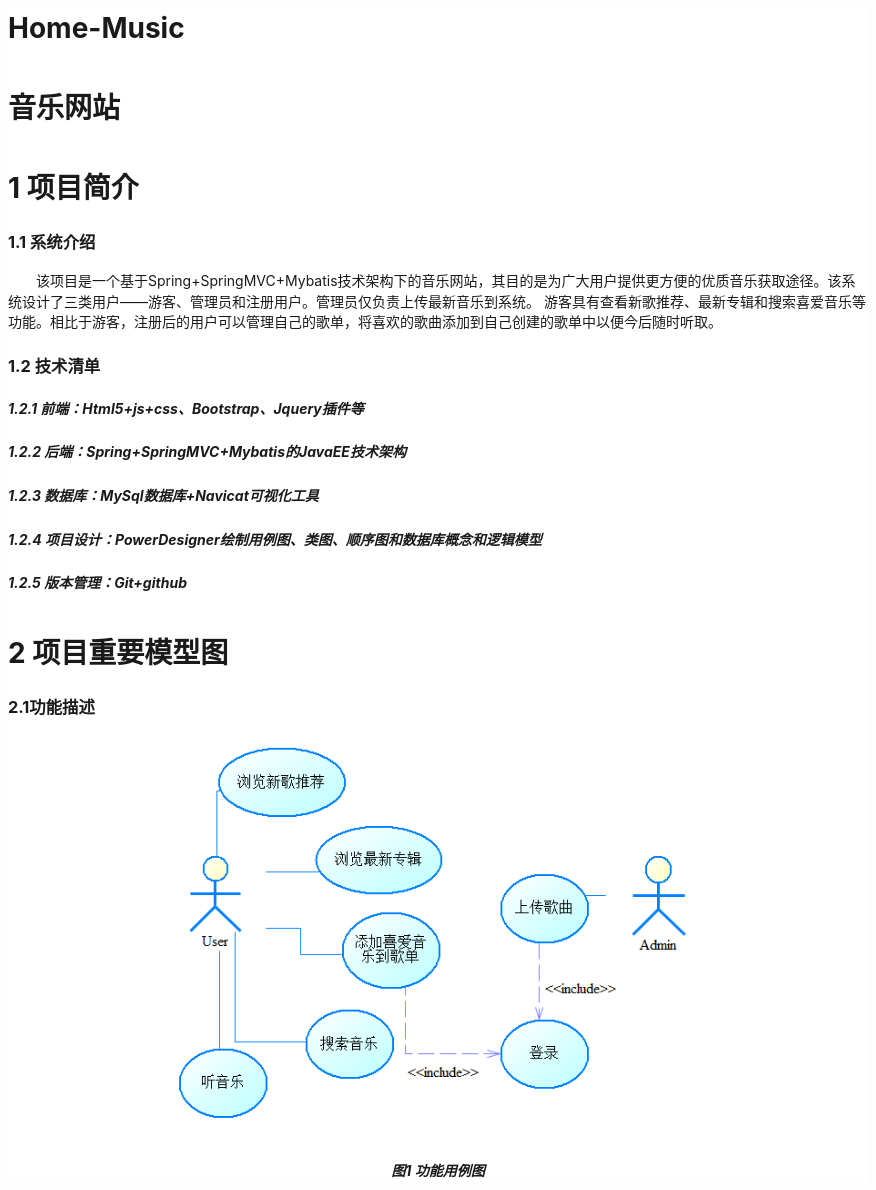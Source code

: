 # Home-Music
# 音乐网站

# 1 项目简介

### 1.1 系统介绍
&emsp;&emsp;该项目是一个基于Spring+SpringMVC+Mybatis技术架构下的音乐网站，其目的是为广大用户提供更方便的优质音乐获取途径。该系统设计了三类用户——游客、管理员和注册用户。管理员仅负责上传最新音乐到系统。 游客具有查看新歌推荐、最新专辑和搜索喜爱音乐等功能。相比于游客，注册后的用户可以管理自己的歌单，将喜欢的歌曲添加到自己创建的歌单中以便今后随时听取。
### 1.2 技术清单

##### 1.2.1 前端：Html5+js+css、Bootstrap、Jquery插件等

##### 1.2.2 后端：Spring+SpringMVC+Mybatis的JavaEE技术架构

##### 1.2.3 数据库：MySql数据库+Navicat可视化工具

##### 1.2.4 项目设计：PowerDesigner绘制用例图、类图、顺序图和数据库概念和逻辑模型

##### 1.2.5 版本管理：Git+github

# 2 项目重要模型图

### 2.1功能描述
<div align="center">
<img src="Document-illustration/userCase.png" height="400px" alt="图片说明" >
   <h5>图1 功能用例图</h5>
</div>

